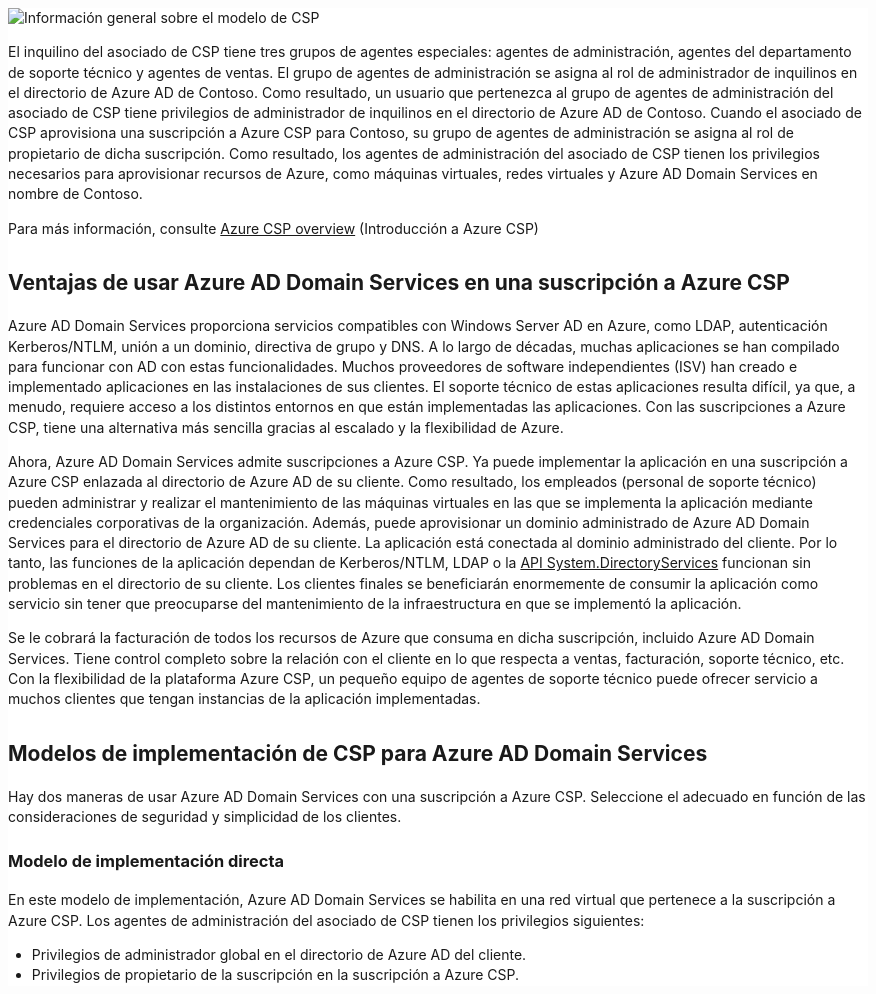 ![Información general sobre el modelo de CSP](./media/csp/csp_model_overview.png)

El inquilino del asociado de CSP tiene tres grupos de agentes especiales: agentes de administración, agentes del departamento de soporte técnico y agentes de ventas. El grupo de agentes de administración se asigna al rol de administrador de inquilinos en el directorio de Azure AD de Contoso. Como resultado, un usuario que pertenezca al grupo de agentes de administración del asociado de CSP tiene privilegios de administrador de inquilinos en el directorio de Azure AD de Contoso. Cuando el asociado de CSP aprovisiona una suscripción a Azure CSP para Contoso, su grupo de agentes de administración se asigna al rol de propietario de dicha suscripción. Como resultado, los agentes de administración del asociado de CSP tienen los privilegios necesarios para aprovisionar recursos de Azure, como máquinas virtuales, redes virtuales y Azure AD Domain Services en nombre de Contoso.

Para más información, consulte [Azure CSP overview](https://docs.microsoft.com/azure/cloud-solution-provider/overview/azure-csp-overview) (Introducción a Azure CSP)

## <a name="benefits-of-using-azure-ad-domain-services-in-an-azure-csp-subscription"></a>Ventajas de usar Azure AD Domain Services en una suscripción a Azure CSP
Azure AD Domain Services proporciona servicios compatibles con Windows Server AD en Azure, como LDAP, autenticación Kerberos/NTLM, unión a un dominio, directiva de grupo y DNS. A lo largo de décadas, muchas aplicaciones se han compilado para funcionar con AD con estas funcionalidades. Muchos proveedores de software independientes (ISV) han creado e implementado aplicaciones en las instalaciones de sus clientes. El soporte técnico de estas aplicaciones resulta difícil, ya que, a menudo, requiere acceso a los distintos entornos en que están implementadas las aplicaciones. Con las suscripciones a Azure CSP, tiene una alternativa más sencilla gracias al escalado y la flexibilidad de Azure.

Ahora, Azure AD Domain Services admite suscripciones a Azure CSP. Ya puede implementar la aplicación en una suscripción a Azure CSP enlazada al directorio de Azure AD de su cliente. Como resultado, los empleados (personal de soporte técnico) pueden administrar y realizar el mantenimiento de las máquinas virtuales en las que se implementa la aplicación mediante credenciales corporativas de la organización. Además, puede aprovisionar un dominio administrado de Azure AD Domain Services para el directorio de Azure AD de su cliente. La aplicación está conectada al dominio administrado del cliente. Por lo tanto, las funciones de la aplicación dependan de Kerberos/NTLM, LDAP o la [API System.DirectoryServices](https://msdn.microsoft.com/library/system.directoryservices) funcionan sin problemas en el directorio de su cliente. Los clientes finales se beneficiarán enormemente de consumir la aplicación como servicio sin tener que preocuparse del mantenimiento de la infraestructura en que se implementó la aplicación.

Se le cobrará la facturación de todos los recursos de Azure que consuma en dicha suscripción, incluido Azure AD Domain Services. Tiene control completo sobre la relación con el cliente en lo que respecta a ventas, facturación, soporte técnico, etc. Con la flexibilidad de la plataforma Azure CSP, un pequeño equipo de agentes de soporte técnico puede ofrecer servicio a muchos clientes que tengan instancias de la aplicación implementadas.


## <a name="csp-deployment-models-for-azure-ad-domain-services"></a>Modelos de implementación de CSP para Azure AD Domain Services
Hay dos maneras de usar Azure AD Domain Services con una suscripción a Azure CSP. Seleccione el adecuado en función de las consideraciones de seguridad y simplicidad de los clientes.

### <a name="direct-deployment-model"></a>Modelo de implementación directa
En este modelo de implementación, Azure AD Domain Services se habilita en una red virtual que pertenece a la suscripción a Azure CSP. Los agentes de administración del asociado de CSP tienen los privilegios siguientes:
* Privilegios de administrador global en el directorio de Azure AD del cliente.
* Privilegios de propietario de la suscripción en la suscripción a Azure CSP.
